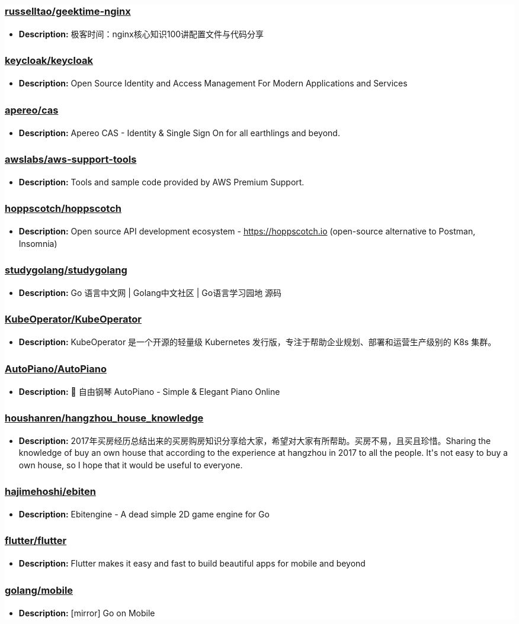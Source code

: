 ### [russelltao/geektime-nginx](https://github.com/russelltao/geektime-nginx)
- **Description:** 极客时间：nginx核心知识100讲配置文件与代码分享

### [keycloak/keycloak](https://github.com/keycloak/keycloak)
- **Description:** Open Source Identity and Access Management For Modern Applications and Services

### [apereo/cas](https://github.com/apereo/cas)
- **Description:** Apereo CAS - Identity & Single Sign On for all earthlings and beyond.

### [awslabs/aws-support-tools](https://github.com/awslabs/aws-support-tools)
- **Description:** Tools and sample code provided by AWS Premium Support.

### [hoppscotch/hoppscotch](https://github.com/hoppscotch/hoppscotch)
- **Description:** Open source API development ecosystem - https://hoppscotch.io (open-source alternative to Postman, Insomnia)

### [studygolang/studygolang](https://github.com/studygolang/studygolang)
- **Description:** Go 语言中文网 | Golang中文社区 | Go语言学习园地 源码

### [KubeOperator/KubeOperator](https://github.com/KubeOperator/KubeOperator)
- **Description:** KubeOperator 是一个开源的轻量级 Kubernetes 发行版，专注于帮助企业规划、部署和运营生产级别的 K8s 集群。

### [AutoPiano/AutoPiano](https://github.com/AutoPiano/AutoPiano)
- **Description:** 🎹 自由钢琴 AutoPiano - Simple & Elegant Piano Online

### [houshanren/hangzhou_house_knowledge](https://github.com/houshanren/hangzhou_house_knowledge)
- **Description:** 2017年买房经历总结出来的买房购房知识分享给大家，希望对大家有所帮助。买房不易，且买且珍惜。Sharing the knowledge of buy an own house that according  to the experience at hangzhou in 2017 to all the people. It's not easy to buy a own house, so I hope that it would be useful to everyone.

### [hajimehoshi/ebiten](https://github.com/hajimehoshi/ebiten)
- **Description:** Ebitengine - A dead simple 2D game engine for Go

### [flutter/flutter](https://github.com/flutter/flutter)
- **Description:** Flutter makes it easy and fast to build beautiful apps for mobile and beyond

### [golang/mobile](https://github.com/golang/mobile)
- **Description:** [mirror] Go on Mobile
